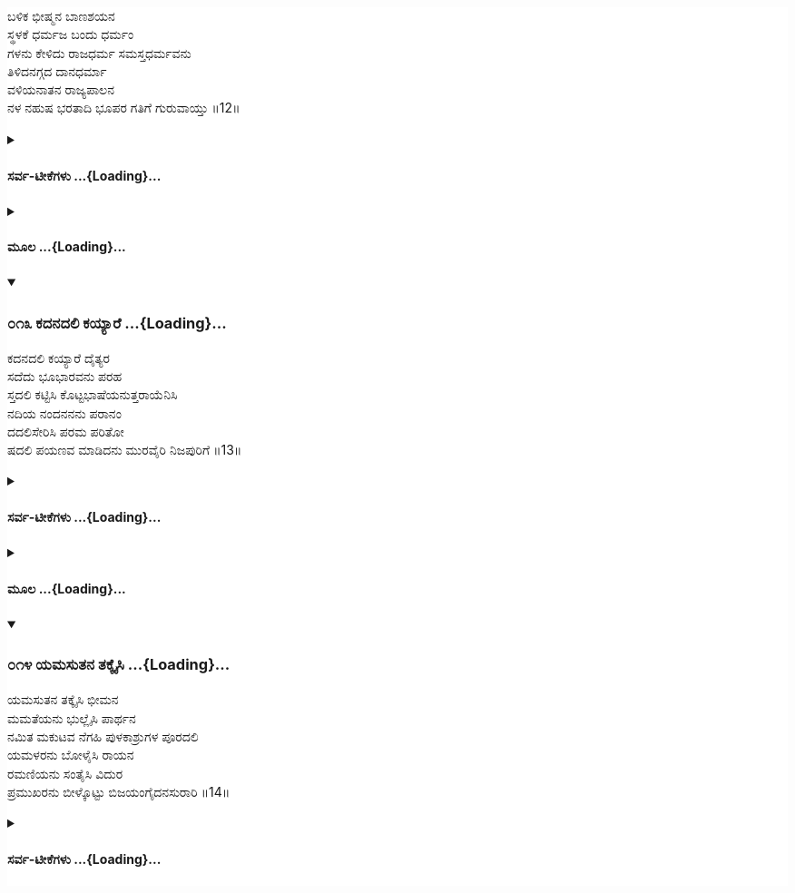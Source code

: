 ಬಳಿಕ ಭೀಷ್ಮನ ಬಾಣಶಯನ  
ಸ್ಥಳಕೆ ಧರ್ಮಜ ಬಂದು ಧರ್ಮಂ  
ಗಳನು ಕೇಳಿದು ರಾಜಧರ್ಮ ಸಮಸ್ತಧರ್ಮವನು  
ತಿಳಿದನಗ್ಗದ ದಾನಧರ್ಮಾ  
ವಳಿಯನಾತನ ರಾಜ್ಯಪಾಲನ  
ನಳ ನಹುಷ ಭರತಾದಿ ಭೂಪರ ಗತಿಗೆ ಗುರುವಾಯ್ತು      ॥12॥
</details>
</div>
<div class="js_include collapsed" newlevelforh1="4" title="ಸರ್ವ-ಟೀಕೆಗಳು" unfilled url="/mahAbhAratam/kAvyam/bhAShAntaram/kn/kumAra-vyAsa-bhArata/sarva-TIkegaLu/10_gadA/13/012_baLika_bhIShmana.md">
<details><summary><h4>ಸರ್ವ-ಟೀಕೆಗಳು ...{Loading}...</h4></summary></details>
</div>
<div class="js_include collapsed" newlevelforh1="4" title="ಮೂಲ" unfilled url="/mahAbhAratam/kAvyam/bhAShAntaram/kn/kumAra-vyAsa-bhArata/mUla/10_gadA/13/012_baLika_bhIShmana.md">
<details><summary><h4>ಮೂಲ ...{Loading}...</h4></summary></details>
</div>
<div class="js_include" includetitle="true" newlevelforh1="3" unfilled url="/mahAbhAratam/kAvyam/bhAShAntaram/kn/kumAra-vyAsa-bhArata/vishvAsa-prastuti/10_gadA/13/013_kadanadali_kayyAre.md">
<details open><summary><h3>೦೧೩ ಕದನದಲಿ ಕಯ್ಯಾರೆ ...{Loading}...</h3></summary>

ಕದನದಲಿ ಕಯ್ಯಾರೆ ದೈತ್ಯರ  
ಸದೆದು ಭೂಭಾರವನು ಪರಹ  
ಸ್ತದಲಿ ಕಟ್ಟಿಸಿ ಕೊಟ್ಟಭಾಷೆಯನುತ್ತರಾಯೆನಿಸಿ  
ನದಿಯ ನಂದನನನು ಪರಾನಂ  
ದದಲಿಸೇರಿಸಿ ಪರಮ ಪರಿತೋ  
ಷದಲಿ ಪಯಣವ ಮಾಡಿದನು ಮುರವೈರಿ ನಿಜಪುರಿಗೆ     ॥13॥
</details>
</div>
<div class="js_include collapsed" newlevelforh1="4" title="ಸರ್ವ-ಟೀಕೆಗಳು" unfilled url="/mahAbhAratam/kAvyam/bhAShAntaram/kn/kumAra-vyAsa-bhArata/sarva-TIkegaLu/10_gadA/13/013_kadanadali_kayyAre.md">
<details><summary><h4>ಸರ್ವ-ಟೀಕೆಗಳು ...{Loading}...</h4></summary></details>
</div>
<div class="js_include collapsed" newlevelforh1="4" title="ಮೂಲ" unfilled url="/mahAbhAratam/kAvyam/bhAShAntaram/kn/kumAra-vyAsa-bhArata/mUla/10_gadA/13/013_kadanadali_kayyAre.md">
<details><summary><h4>ಮೂಲ ...{Loading}...</h4></summary></details>
</div>
<div class="js_include" includetitle="true" newlevelforh1="3" unfilled url="/mahAbhAratam/kAvyam/bhAShAntaram/kn/kumAra-vyAsa-bhArata/vishvAsa-prastuti/10_gadA/13/014_yamasutana_takkaisi.md">
<details open><summary><h3>೦೧೪ ಯಮಸುತನ ತಕ್ಕೈಸಿ ...{Loading}...</h3></summary>

ಯಮಸುತನ ತಕ್ಕೈಸಿ ಭೀಮನ  
ಮಮತೆಯನು ಭುಲ್ಲೈಸಿ ಪಾರ್ಥನ  
ನಮಿತ ಮಕುಟವ ನೆಗಹಿ ಪುಳಕಾಶ್ರುಗಳ ಪೂರದಲಿ  
ಯಮಳರನು ಬೋಳೈಸಿ ರಾಯನ  
ರಮಣಿಯನು ಸಂತೈಸಿ ವಿದುರ  
ಪ್ರಮುಖರನು ಬೀಳ್ಕೊಟ್ಟು ಬಿಜಯಂಗೈದನಸುರಾರಿ     ॥14॥
</details>
</div>
<div class="js_include collapsed" newlevelforh1="4" title="ಸರ್ವ-ಟೀಕೆಗಳು" unfilled url="/mahAbhAratam/kAvyam/bhAShAntaram/kn/kumAra-vyAsa-bhArata/sarva-TIkegaLu/10_gadA/13/014_yamasutana_takkaisi.md">
<details><summary><h4>ಸರ್ವ-ಟೀಕೆಗಳು ...{Loading}...</h4></summary>
